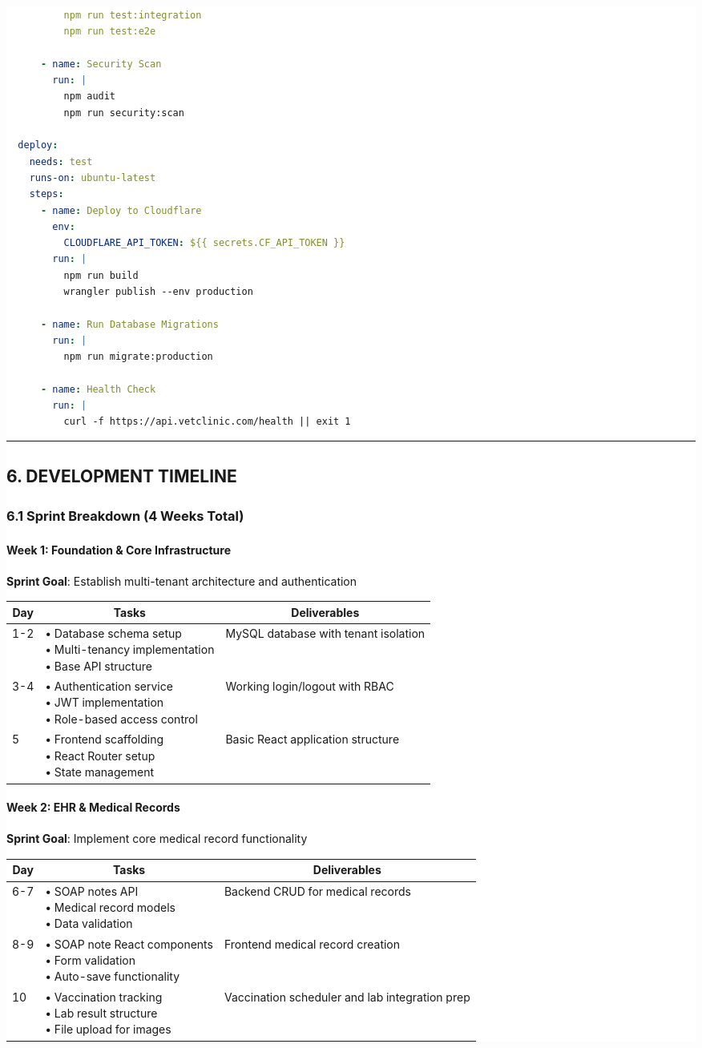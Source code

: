 ```yaml
          npm run test:integration
          npm run test:e2e
      
      - name: Security Scan
        run: |
          npm audit
          npm run security:scan
  
  deploy:
    needs: test
    runs-on: ubuntu-latest
    steps:
      - name: Deploy to Cloudflare
        env:
          CLOUDFLARE_API_TOKEN: ${{ secrets.CF_API_TOKEN }}
        run: |
          npm run build
          wrangler publish --env production
      
      - name: Run Database Migrations
        run: |
          npm run migrate:production
      
      - name: Health Check
        run: |
          curl -f https://api.vetclinic.com/health || exit 1
```

---

## 6. DEVELOPMENT TIMELINE

### 6.1 Sprint Breakdown (4 Weeks Total)

#### Week 1: Foundation & Core Infrastructure
**Sprint Goal**: Establish multi-tenant architecture and authentication

| Day | Tasks | Deliverables |
|-----|-------|--------------|
| 1-2 | • Database schema setup<br>• Multi-tenancy implementation<br>• Base API structure | MySQL database with tenant isolation |
| 3-4 | • Authentication service<br>• JWT implementation<br>• Role-based access control | Working login/logout with RBAC |
| 5 | • Frontend scaffolding<br>• React Router setup<br>• State management | Basic React application structure |

#### Week 2: EHR & Medical Records
**Sprint Goal**: Implement core medical record functionality

| Day | Tasks | Deliverables |
|-----|-------|--------------|
| 6-7 | • SOAP notes API<br>• Medical record models<br>• Data validation | Backend CRUD for medical records |
| 8-9 | • SOAP note React components<br>• Form validation<br>• Auto-save functionality | Frontend medical record creation |
| 10 | • Vaccination tracking<br>• Lab result structure<br>• File upload for images | Vaccination scheduler and lab integration prep |
